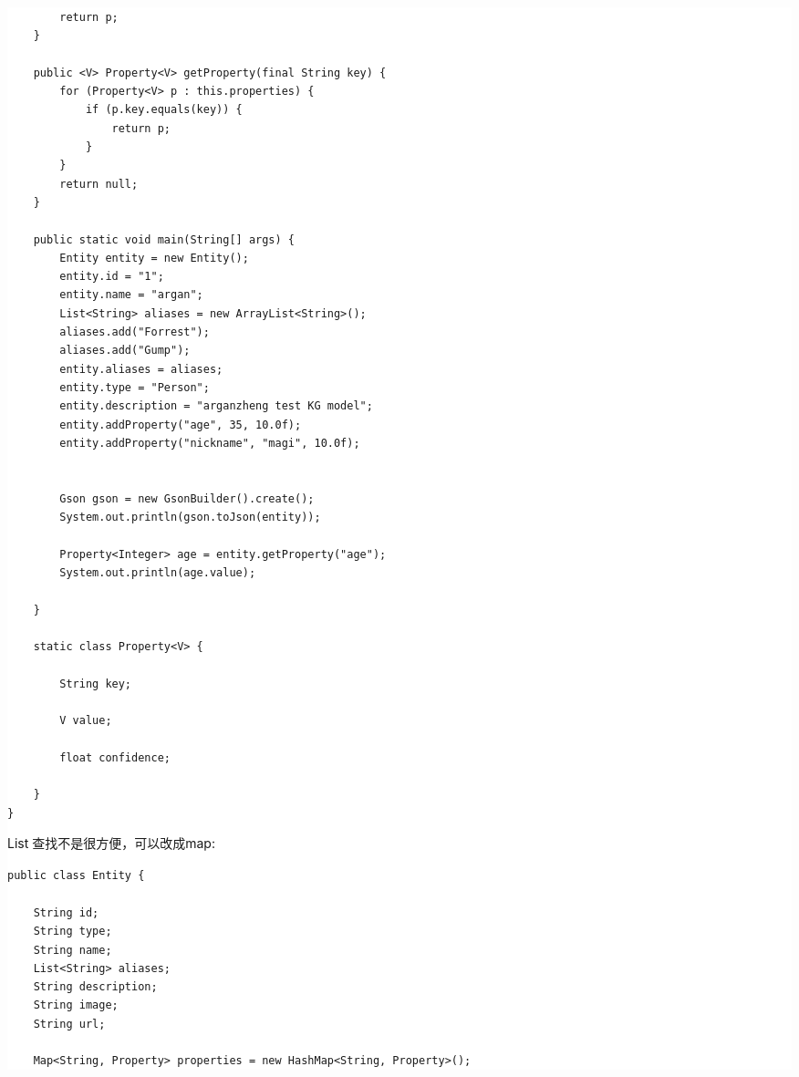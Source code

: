 	        return p;
	    }

	    public <V> Property<V> getProperty(final String key) {
	        for (Property<V> p : this.properties) {
	            if (p.key.equals(key)) {
	                return p;
	            }
	        }
	        return null;
	    }

	    public static void main(String[] args) {
	        Entity entity = new Entity();
	        entity.id = "1";
	        entity.name = "argan";
	        List<String> aliases = new ArrayList<String>();
	        aliases.add("Forrest");
	        aliases.add("Gump");
	        entity.aliases = aliases;
	        entity.type = "Person";
	        entity.description = "arganzheng test KG model";
	        entity.addProperty("age", 35, 10.0f);
	        entity.addProperty("nickname", "magi", 10.0f);
	        

	        Gson gson = new GsonBuilder().create();
	        System.out.println(gson.toJson(entity));

	        Property<Integer> age = entity.getProperty("age");
	        System.out.println(age.value);

	    }

	    static class Property<V> {

	        String key;

	        V value;

	        float confidence;

	    }
	}

List<Property> 查找不是很方便，可以改成map:

	public class Entity {

	    String id;
	    String type;
	    String name;
	    List<String> aliases;
	    String description;
	    String image;
	    String url;

	    Map<String, Property> properties = new HashMap<String, Property>();
